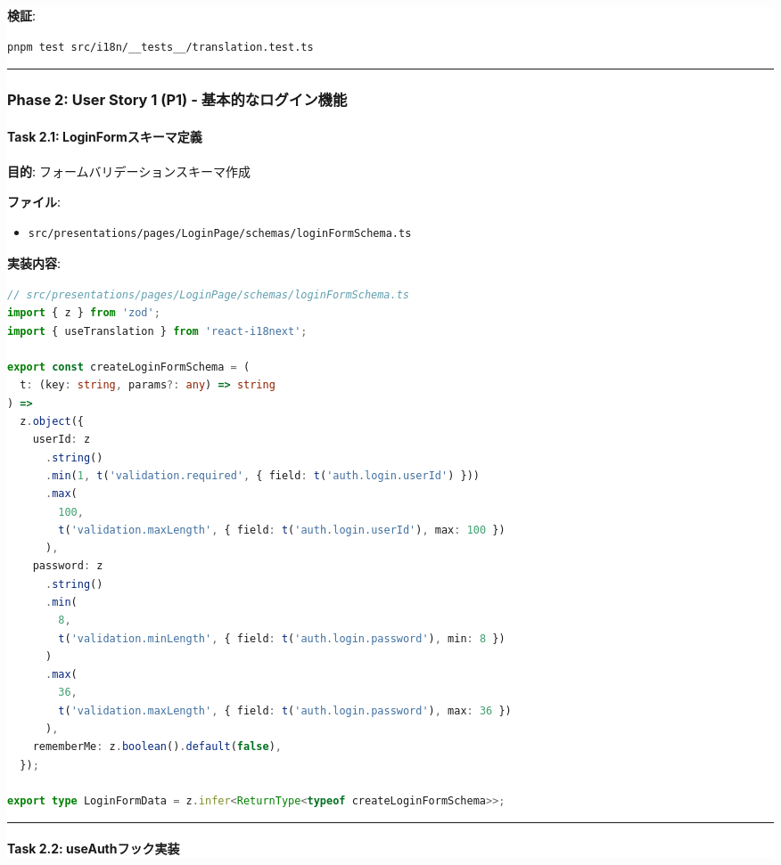 **検証**:

```bash
pnpm test src/i18n/__tests__/translation.test.ts
```

---

### Phase 2: User Story 1 (P1) - 基本的なログイン機能

#### Task 2.1: LoginFormスキーマ定義

**目的**: フォームバリデーションスキーマ作成

**ファイル**:

- `src/presentations/pages/LoginPage/schemas/loginFormSchema.ts`

**実装内容**:

```typescript
// src/presentations/pages/LoginPage/schemas/loginFormSchema.ts
import { z } from 'zod';
import { useTranslation } from 'react-i18next';

export const createLoginFormSchema = (
  t: (key: string, params?: any) => string
) =>
  z.object({
    userId: z
      .string()
      .min(1, t('validation.required', { field: t('auth.login.userId') }))
      .max(
        100,
        t('validation.maxLength', { field: t('auth.login.userId'), max: 100 })
      ),
    password: z
      .string()
      .min(
        8,
        t('validation.minLength', { field: t('auth.login.password'), min: 8 })
      )
      .max(
        36,
        t('validation.maxLength', { field: t('auth.login.password'), max: 36 })
      ),
    rememberMe: z.boolean().default(false),
  });

export type LoginFormData = z.infer<ReturnType<typeof createLoginFormSchema>>;
```

---

#### Task 2.2: useAuthフック実装

